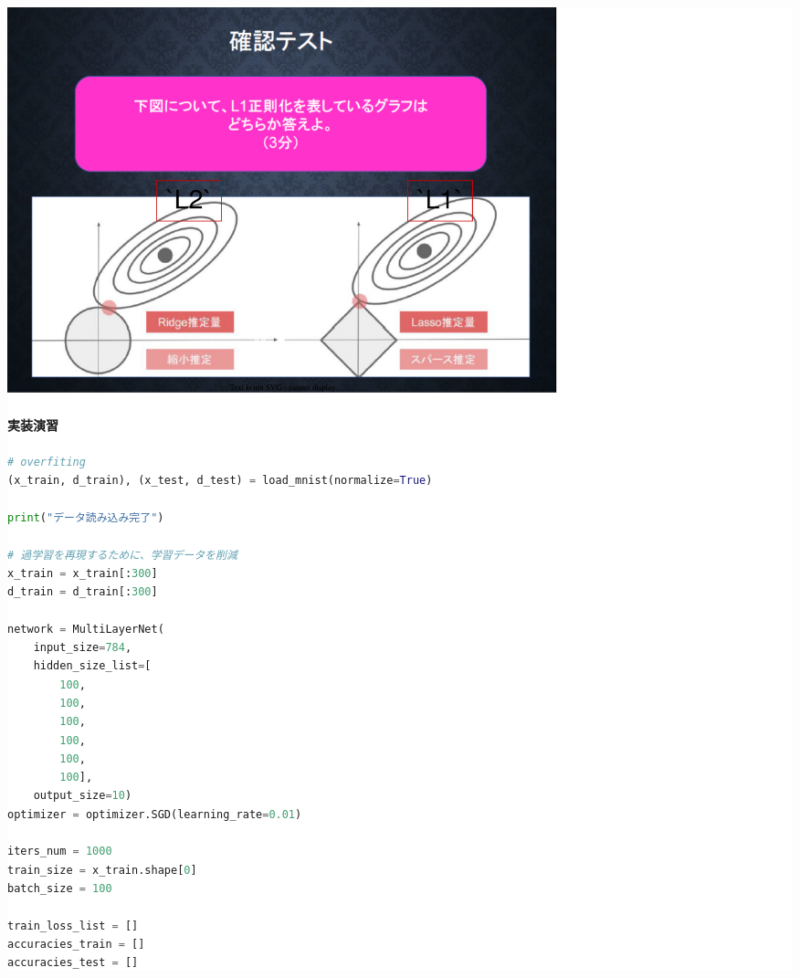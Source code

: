 <img src="src\確認テスト1.svg" width=70%>
</div>

#### 実装演習

```python
# overfiting
(x_train, d_train), (x_test, d_test) = load_mnist(normalize=True)

print("データ読み込み完了")

# 過学習を再現するために、学習データを削減
x_train = x_train[:300]
d_train = d_train[:300]

network = MultiLayerNet(
    input_size=784,
    hidden_size_list=[
        100,
        100,
        100,
        100,
        100,
        100],
    output_size=10)
optimizer = optimizer.SGD(learning_rate=0.01)

iters_num = 1000
train_size = x_train.shape[0]
batch_size = 100

train_loss_list = []
accuracies_train = []
accuracies_test = []
```